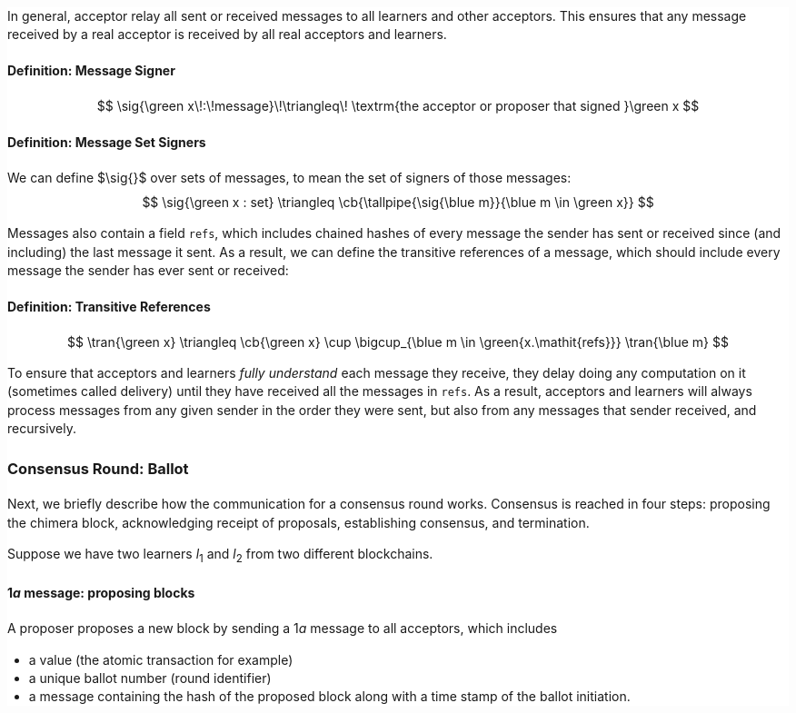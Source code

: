 In general, acceptor relay all sent or received messages to all learners and other acceptors. This ensures that any message received by a real acceptor is received by all real acceptors and learners.

#### Definition: Message Signer
$$
  \sig{\green x\!:\!message}\!\triangleq\!
  \textrm{the acceptor or proposer that signed }\green x
$$

#### Definition: Message Set Signers
We can define $\sig{}$ over sets of messages, to mean the set of signers of those messages:
$$
  \sig{\green x : set}
  \triangleq \cb{\tallpipe{\sig{\blue m}}{\blue m \in \green x}}
$$


Messages also contain a field `refs`, which includes chained hashes of every message the sender has sent or received since (and including) the last message it sent. As a result, we can define the transitive references of a message, which should include every message the sender has ever sent or received:

#### Definition: Transitive References
$$
  \tran{\green x}
  \triangleq
    \cb{\green x}
  \cup
    \bigcup_{\blue m \in \green{x.\mathit{refs}}} \tran{\blue m}
$$

To ensure that acceptors and learners _fully understand_ each message they receive, they delay doing any computation on it (sometimes called delivery) until they have received all the messages in `refs`. As a result, acceptors and learners will always process messages from any given sender in the order they were sent, but also from any messages that sender received, and recursively.





### **Consensus Round: Ballot**
Next, we briefly describe how the communication for a consensus round works. Consensus is reached in four steps: proposing the chimera block, acknowledging receipt of proposals,  establishing consensus, and termination.

Suppose we have two learners $l_1$ and $l_2$ from two different blockchains. 

#### **$1a$ message: proposing blocks**



A proposer proposes a new block by sending a $1a$ message to all acceptors, which includes 
- a value (the atomic transaction for example)  
- a unique ballot number (round identifier)
- a message containing the hash of the proposed block along with a time stamp of the ballot initiation. 
